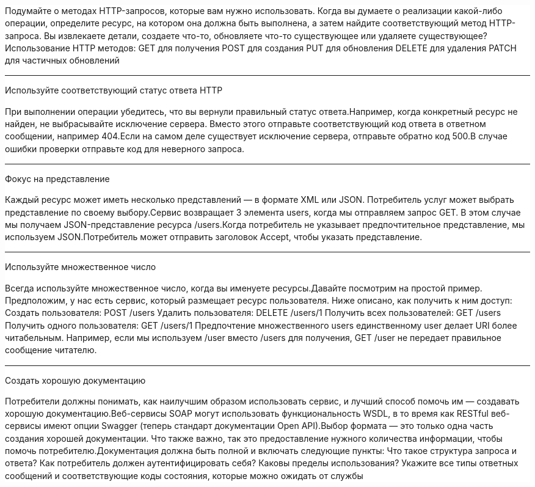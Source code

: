 Подумайте о методах HTTP-запросов, которые вам нужно использовать. Когда вы думаете о реализации какой-либо операции, определите ресурс, на котором она должна быть выполнена, а затем найдите соответствующий метод HTTP-запроса. Вы извлекаете детали, создаете что-то, обновляете что-то существующее или удаляете существующее?Использование HTTP методов:
GET для получения
POST для создания
PUT для обновления
DELETE для удаления
PATCH для частичных обновлений

--------------------------------------------------------------------------------------------------------------------
Используйте соответствующий статус ответа HTTP

При выполнении операции убедитесь, что вы вернули правильный статус ответа.Например, когда конкретный ресурс не найден, не выбрасывайте исключение сервера. Вместо этого отправьте соответствующий код ответа в ответном сообщении, например 404.Если на самом деле существует исключение сервера, отправьте обратно код 500.В случае ошибки проверки отправьте код для неверного запроса.

--------------------------------------------------------------------------------------------------------------------
Фокус на представление

Каждый ресурс может иметь несколько представлений — в формате XML или JSON. Потребитель услуг может выбрать представление по своему выбору.Сервис возвращает 3 элемента users, когда мы отправляем запрос GET. В этом случае мы получаем JSON-представление ресурса /users.Когда потребитель не указывает предпочтительное представление, мы используем JSON.Потребитель может отправить заголовок Accept, чтобы указать представление.

--------------------------------------------------------------------------------------------------------------------
Используйте множественное число

Всегда используйте множественное число, когда вы именуете ресурсы.Давайте посмотрим на простой пример. Предположим, у нас есть сервис, который размещает ресурс пользователя. Ниже описано, как получить к ним доступ:
Создать пользователя: POST /users
Удалить пользователя: DELETE /users/1
Получить всех пользователей: GET /users
Получить одного пользователя: GET /users/1
Предпочтение множественного users единственному user делает URI более читабельным.
Например, если мы используем /user вместо /users для получения, GET /user не передает правильное сообщение читателю.

--------------------------------------------------------------------------------------------------------------------
Создать хорошую документацию

Потребители должны понимать, как наилучшим образом использовать сервис, и лучший способ помочь им — создавать хорошую документацию.Веб-сервисы SOAP могут использовать функциональность WSDL, в то время как RESTful веб-сервисы имеют опции Swagger (теперь стандарт документации Open API).Выбор формата — это только одна часть создания хорошей документации. Что также важно, так это предоставление нужного количества информации, чтобы помочь потребителю.Документация должна быть полной и включать следующие пункты:
Что такое структура запроса и ответа?
Как потребитель должен аутентифицировать себя?
Каковы пределы использования?
Укажите все типы ответных сообщений и соответствующие коды состояния, которые можно ожидать от службы
